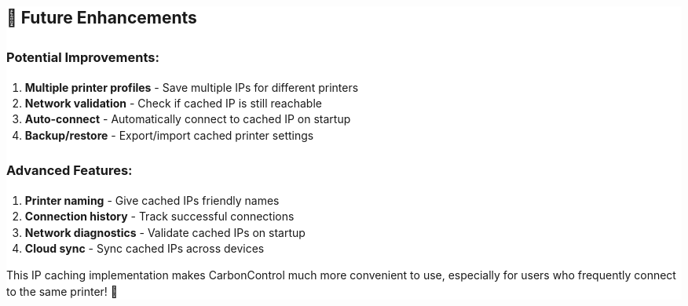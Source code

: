 ## 🔮 Future Enhancements

### **Potential Improvements:**
1. **Multiple printer profiles** - Save multiple IPs for different printers
2. **Network validation** - Check if cached IP is still reachable
3. **Auto-connect** - Automatically connect to cached IP on startup
4. **Backup/restore** - Export/import cached printer settings

### **Advanced Features:**
1. **Printer naming** - Give cached IPs friendly names
2. **Connection history** - Track successful connections
3. **Network diagnostics** - Validate cached IPs on startup
4. **Cloud sync** - Sync cached IPs across devices

This IP caching implementation makes CarbonControl much more convenient to use, especially for users who frequently connect to the same printer! 🎯 